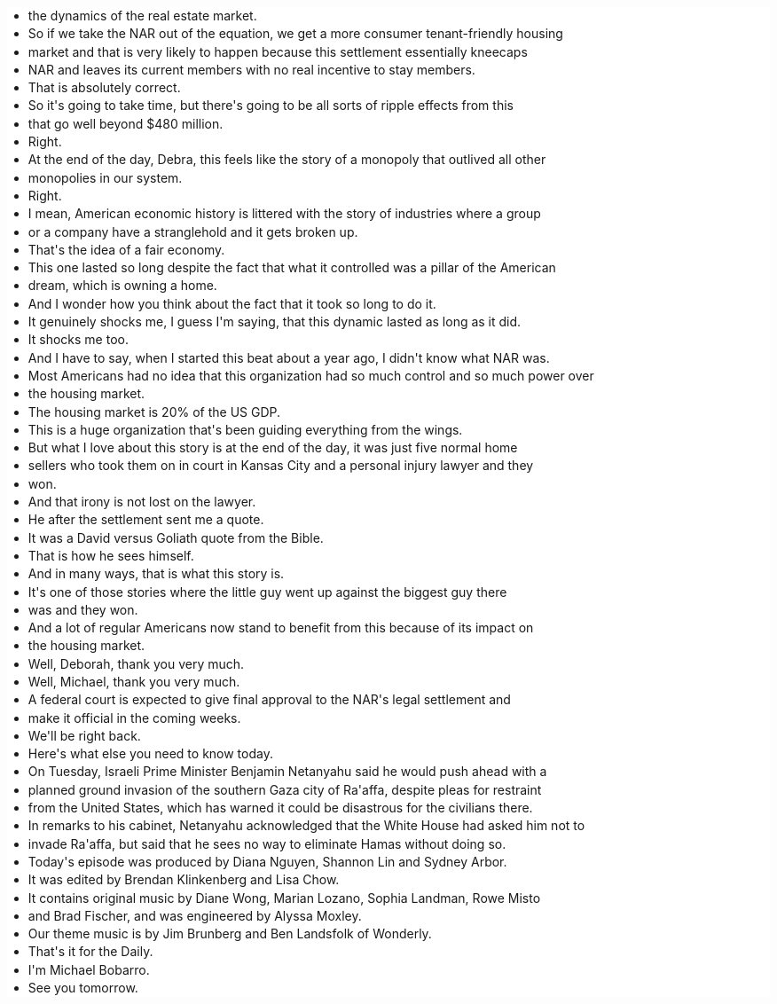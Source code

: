 *  the dynamics of the real estate market.
*  So if we take the NAR out of the equation, we get a more consumer tenant-friendly housing
*  market and that is very likely to happen because this settlement essentially kneecaps
*  NAR and leaves its current members with no real incentive to stay members.
*  That is absolutely correct.
*  So it's going to take time, but there's going to be all sorts of ripple effects from this
*  that go well beyond $480 million.
*  Right.
*  At the end of the day, Debra, this feels like the story of a monopoly that outlived all other
*  monopolies in our system.
*  Right.
*  I mean, American economic history is littered with the story of industries where a group
*  or a company have a stranglehold and it gets broken up.
*  That's the idea of a fair economy.
*  This one lasted so long despite the fact that what it controlled was a pillar of the American
*  dream, which is owning a home.
*  And I wonder how you think about the fact that it took so long to do it.
*  It genuinely shocks me, I guess I'm saying, that this dynamic lasted as long as it did.
*  It shocks me too.
*  And I have to say, when I started this beat about a year ago, I didn't know what NAR was.
*  Most Americans had no idea that this organization had so much control and so much power over
*  the housing market.
*  The housing market is 20% of the US GDP.
*  This is a huge organization that's been guiding everything from the wings.
*  But what I love about this story is at the end of the day, it was just five normal home
*  sellers who took them on in court in Kansas City and a personal injury lawyer and they
*  won.
*  And that irony is not lost on the lawyer.
*  He after the settlement sent me a quote.
*  It was a David versus Goliath quote from the Bible.
*  That is how he sees himself.
*  And in many ways, that is what this story is.
*  It's one of those stories where the little guy went up against the biggest guy there
*  was and they won.
*  And a lot of regular Americans now stand to benefit from this because of its impact on
*  the housing market.
*  Well, Deborah, thank you very much.
*  Well, Michael, thank you very much.
*  A federal court is expected to give final approval to the NAR's legal settlement and
*  make it official in the coming weeks.
*  We'll be right back.
*  Here's what else you need to know today.
*  On Tuesday, Israeli Prime Minister Benjamin Netanyahu said he would push ahead with a
*  planned ground invasion of the southern Gaza city of Ra'affa, despite pleas for restraint
*  from the United States, which has warned it could be disastrous for the civilians there.
*  In remarks to his cabinet, Netanyahu acknowledged that the White House had asked him not to
*  invade Ra'affa, but said that he sees no way to eliminate Hamas without doing so.
*  Today's episode was produced by Diana Nguyen, Shannon Lin and Sydney Arbor.
*  It was edited by Brendan Klinkenberg and Lisa Chow.
*  It contains original music by Diane Wong, Marian Lozano, Sophia Landman, Rowe Misto
*  and Brad Fischer, and was engineered by Alyssa Moxley.
*  Our theme music is by Jim Brunberg and Ben Landsfolk of Wonderly.
*  That's it for the Daily.
*  I'm Michael Bobarro.
*  See you tomorrow.
